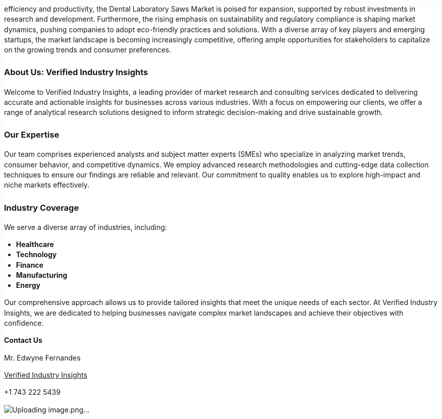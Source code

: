 efficiency and productivity, the Dental Laboratory Saws Market is poised for expansion, supported by robust investments in research and development. Furthermore, the rising emphasis on sustainability and regulatory compliance is shaping market dynamics, pushing companies to adopt eco-friendly practices and solutions. With a diverse array of key players and emerging startups, the market landscape is becoming increasingly competitive, offering ample opportunities for stakeholders to capitalize on the growing trends and consumer preferences.</p><h3>About Us: Verified Industry Insights</h3><p>Welcome to Verified Industry Insights, a leading provider of market research and consulting services dedicated to delivering accurate and actionable insights for businesses across various industries. With a focus on empowering our clients, we offer a range of analytical research solutions designed to inform strategic decision-making and drive sustainable growth.</p><h3>Our Expertise</h3><p>Our team comprises experienced analysts and subject matter experts (SMEs) who specialize in analyzing market trends, consumer behavior, and competitive dynamics. We employ advanced research methodologies and cutting-edge data collection techniques to ensure our findings are reliable and relevant. Our commitment to quality enables us to explore high-impact and niche markets effectively.</p><h3>Industry Coverage</h3><p>We serve a diverse array of industries, including:</p><ul><li><strong>Healthcare</strong></li><li><strong>Technology</strong></li><li><strong>Finance</strong></li><li><strong>Manufacturing</strong></li><li><strong>Energy</strong></li></ul><p>Our comprehensive approach allows us to provide tailored insights that meet the unique needs of each sector. At Verified Industry Insights, we are dedicated to helping businesses navigate complex market landscapes and achieve their objectives with confidence.</p><p><strong>Contact Us</strong></p><p>Mr. Edwyne Fernandes</p><p><a href="https://www.verifiedindustryinsights.com/">Verified Industry Insights</a></p><p>+1 743 222 5439</p>
![Uploading image.png…]()
